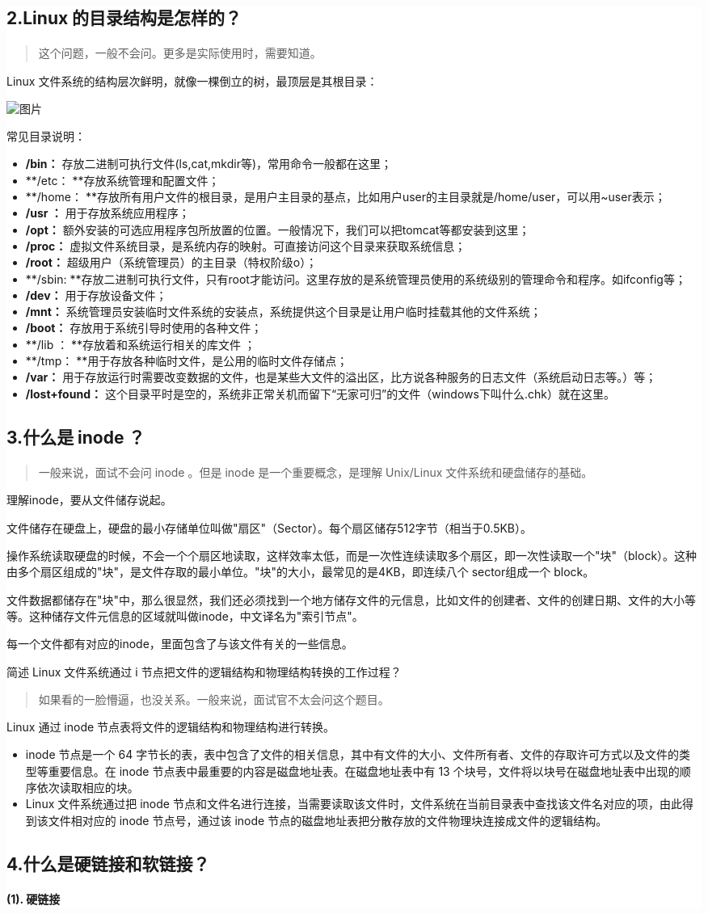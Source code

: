 ## 2.Linux 的目录结构是怎样的？

>这个问题，一般不会问。更多是实际使用时，需要知道。

Linux 文件系统的结构层次鲜明，就像一棵倒立的树，最顶层是其根目录：

![图片](https://uploader.shimo.im/f/9jIajpP6TR0dFXfS.png!thumbnail)

常见目录说明：

* **/bin：** 存放二进制可执行文件(ls,cat,mkdir等)，常用命令一般都在这里；
* **/etc： **存放系统管理和配置文件；
* **/home： **存放所有用户文件的根目录，是用户主目录的基点，比如用户user的主目录就是/home/user，可以用~user表示；
* **/usr ：** 用于存放系统应用程序；
* **/opt：** 额外安装的可选应用程序包所放置的位置。一般情况下，我们可以把tomcat等都安装到这里；
* **/proc：** 虚拟文件系统目录，是系统内存的映射。可直接访问这个目录来获取系统信息；
* **/root：** 超级用户（系统管理员）的主目录（特权阶级o）；
* **/sbin: **存放二进制可执行文件，只有root才能访问。这里存放的是系统管理员使用的系统级别的管理命令和程序。如ifconfig等；
* **/dev：** 用于存放设备文件；
* **/mnt：** 系统管理员安装临时文件系统的安装点，系统提供这个目录是让用户临时挂载其他的文件系统；
* **/boot：** 存放用于系统引导时使用的各种文件；
* **/lib ： **存放着和系统运行相关的库文件 ；
* **/tmp： **用于存放各种临时文件，是公用的临时文件存储点；
* **/var：** 用于存放运行时需要改变数据的文件，也是某些大文件的溢出区，比方说各种服务的日志文件（系统启动日志等。）等；
* **/lost+found：** 这个目录平时是空的，系统非正常关机而留下“无家可归”的文件（windows下叫什么.chk）就在这里。

## 3.什么是 inode ？

>一般来说，面试不会问 inode 。但是 inode 是一个重要概念，是理解 Unix/Linux 文件系统和硬盘储存的基础。

理解inode，要从文件储存说起。

文件储存在硬盘上，硬盘的最小存储单位叫做"扇区"（Sector）。每个扇区储存512字节（相当于0.5KB）。

操作系统读取硬盘的时候，不会一个个扇区地读取，这样效率太低，而是一次性连续读取多个扇区，即一次性读取一个"块"（block）。这种由多个扇区组成的"块"，是文件存取的最小单位。"块"的大小，最常见的是4KB，即连续八个 sector组成一个 block。

文件数据都储存在"块"中，那么很显然，我们还必须找到一个地方储存文件的元信息，比如文件的创建者、文件的创建日期、文件的大小等等。这种储存文件元信息的区域就叫做inode，中文译名为"索引节点"。

每一个文件都有对应的inode，里面包含了与该文件有关的一些信息。

简述 Linux 文件系统通过 i 节点把文件的逻辑结构和物理结构转换的工作过程？

>如果看的一脸懵逼，也没关系。一般来说，面试官不太会问这个题目。

Linux 通过 inode 节点表将文件的逻辑结构和物理结构进行转换。

* inode 节点是一个 64 字节长的表，表中包含了文件的相关信息，其中有文件的大小、文件所有者、文件的存取许可方式以及文件的类型等重要信息。在 inode 节点表中最重要的内容是磁盘地址表。在磁盘地址表中有 13 个块号，文件将以块号在磁盘地址表中出现的顺序依次读取相应的块。
* Linux 文件系统通过把 inode 节点和文件名进行连接，当需要读取该文件时，文件系统在当前目录表中查找该文件名对应的项，由此得到该文件相对应的 inode 节点号，通过该 inode 节点的磁盘地址表把分散存放的文件物理块连接成文件的逻辑结构。

## 4.什么是硬链接和软链接？

**(1). 硬链接**
